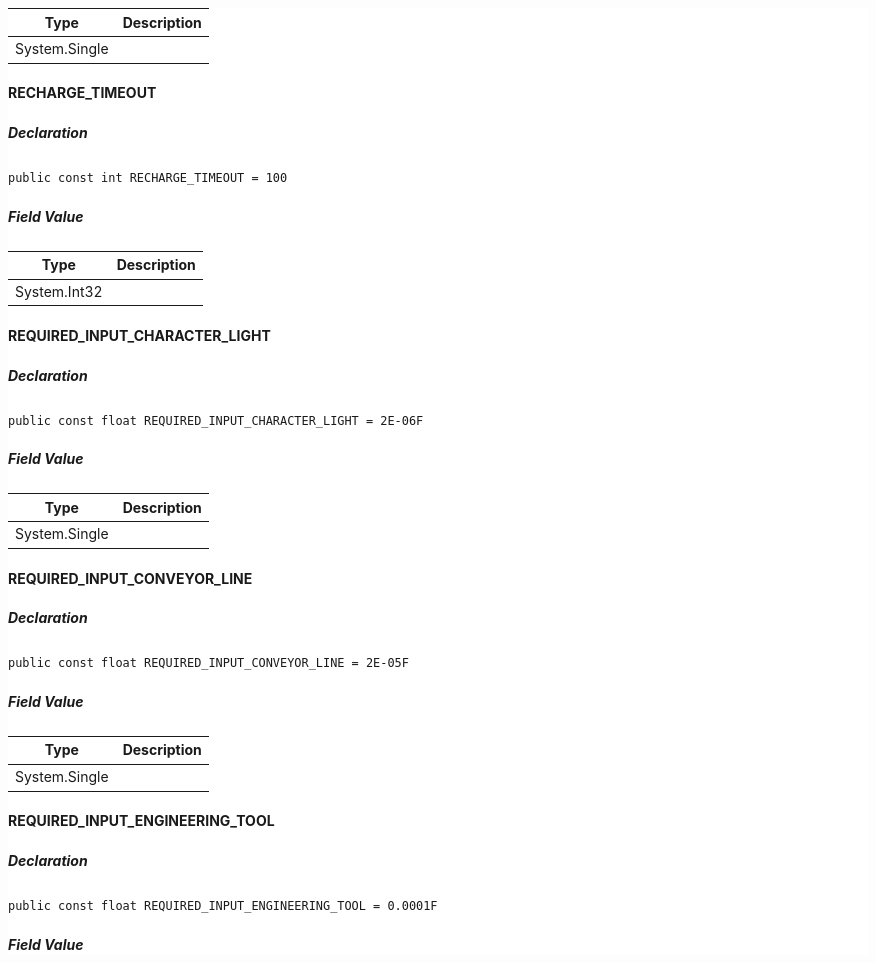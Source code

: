 | Type | Description |
| --- | --- |
| System.Single |     |

#### RECHARGE\_TIMEOUT

##### Declaration

```
public const int RECHARGE_TIMEOUT = 100
```

##### Field Value

| Type | Description |
| --- | --- |
| System.Int32 |     |

#### REQUIRED\_INPUT\_CHARACTER\_LIGHT

##### Declaration

```
public const float REQUIRED_INPUT_CHARACTER_LIGHT = 2E-06F
```

##### Field Value

| Type | Description |
| --- | --- |
| System.Single |     |

#### REQUIRED\_INPUT\_CONVEYOR\_LINE

##### Declaration

```
public const float REQUIRED_INPUT_CONVEYOR_LINE = 2E-05F
```

##### Field Value

| Type | Description |
| --- | --- |
| System.Single |     |

#### REQUIRED\_INPUT\_ENGINEERING\_TOOL

##### Declaration

```
public const float REQUIRED_INPUT_ENGINEERING_TOOL = 0.0001F
```

##### Field Value
